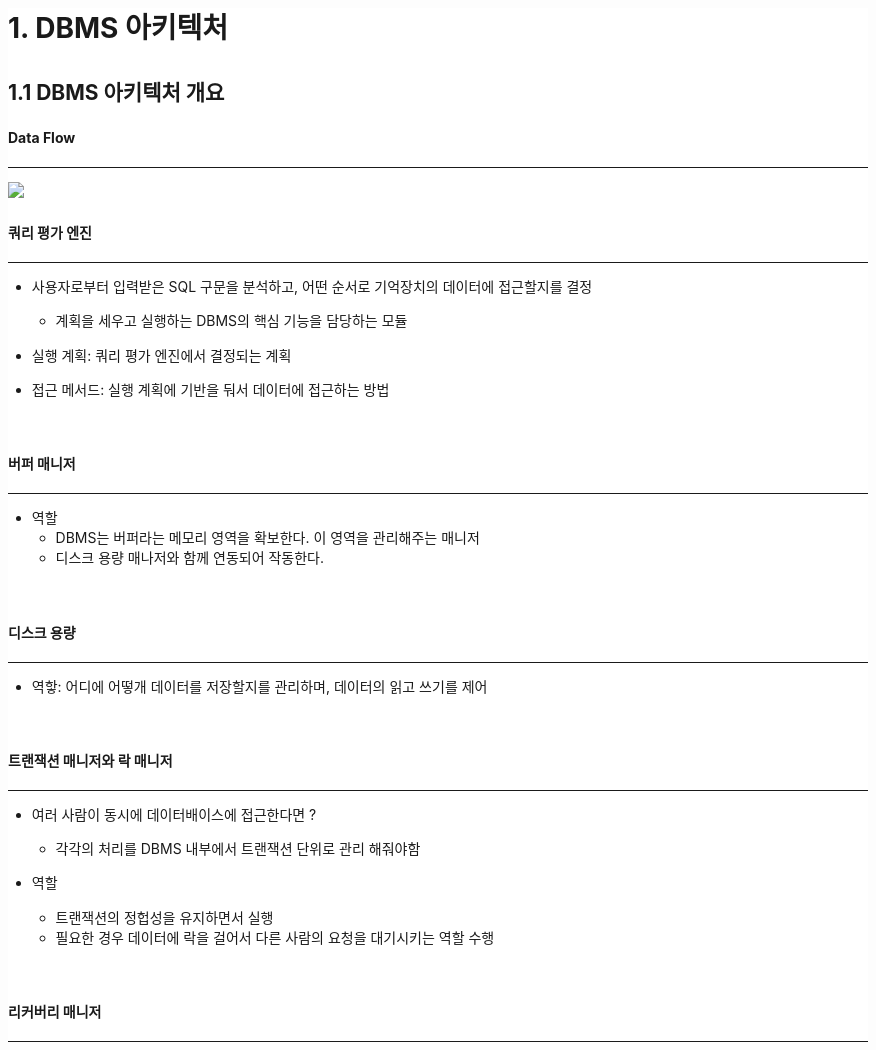 # 1. DBMS 아키텍처

## 1.1 DBMS 아키텍처 개요

#### Data Flow

---
<img width="600" src="https://user-images.githubusercontent.com/60383031/124362438-c33d7f00-dc6f-11eb-95b3-dd99c8866b54.jpeg">

<br>

#### 쿼리 평가 엔진

---
- 사용자로부터 입력받은 SQL 구문을 분석하고, 어떤 순서로 기억장치의 데이터에 접근할지를 결정
    - 계획을 세우고 실행하는 DBMS의 핵심 기능을 담당하는 모듈
    

- 실행 계획: 쿼리 평가 엔진에서 결정되는 계획
  

- 접근 메서드: 실행 계획에 기반을 둬서 데이터에 접근하는 방법

<br>

#### 버퍼 매니저

---
- 역할
    - DBMS는 버퍼라는 메모리 영역을 확보한다. 이 영역을 관리해주는 매니저
    - 디스크 용량 매나저와 함께 연동되어 작동한다.

<br>

#### 디스크 용량

---
- 역핳: 어디에 어떻개 데이터를 저장할지를 관리하며, 데이터의 읽고 쓰기를 제어

<br>

#### 트랜잭션 매니저와 락 매니저

---
- 여러 사람이 동시에 데이터배이스에 접근한다면 ?
    - 각각의 처리를 DBMS 내부에서 트랜잭션 단위로 관리 해줘야함 
    

- 역할
    - 트랜잭션의 정헙성을 유지하면서 실행   
    - 필요한 경우 데이터에 락을 걸어서 다른 사람의 요청을 대기시키는 역할 수행


<br>

#### 리커버리 매니저 

---